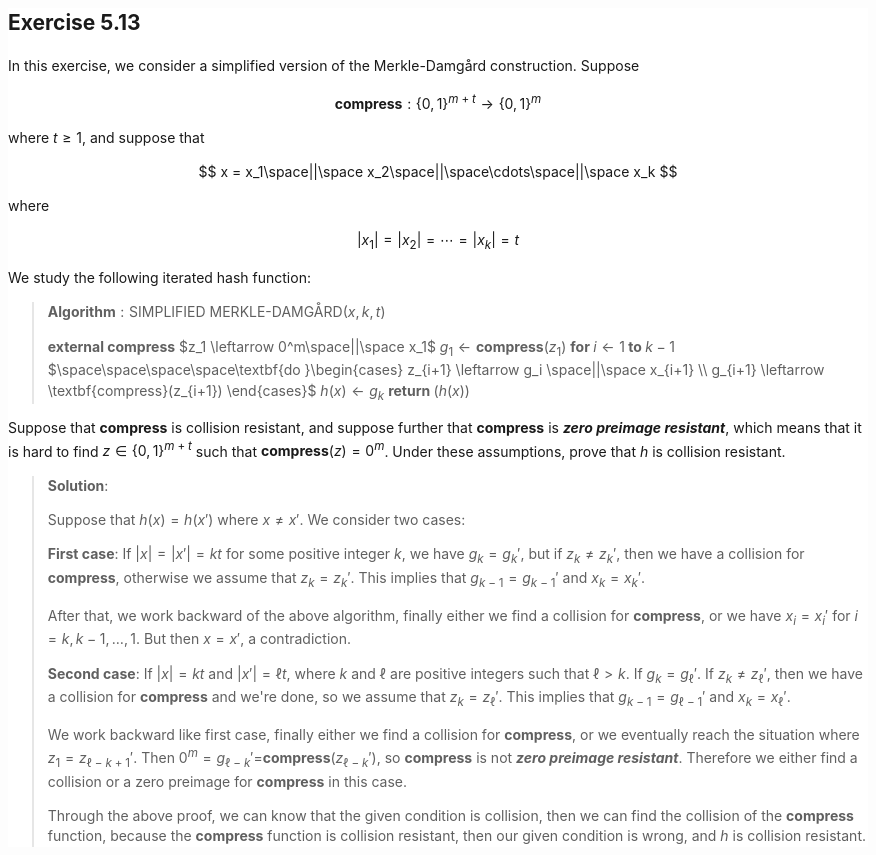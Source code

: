 ## Exercise 5.13

In this exercise, we consider a simplified version of the Merkle-Damgård construction. Suppose

$$
\textbf{compress}: \{0, 1\}^{m+t}\rightarrow\{0, 1\}^m
$$

where $t\geq 1$, and suppose that

$$
x = x_1\space||\space x_2\space||\space\cdots\space||\space x_k
$$

where

$$
|x_1| = |x_2| = \cdots = |x_k| = t
$$

We study the following iterated hash function:

> $\textbf{Algorithm}: \text{SIMPLIFIED MERKLE-DAMGÅRD}(x, k, t)$
> 
> $\textbf{external compress}$
> $z_1 \leftarrow 0^m\space||\space x_1$
> $g_1 \leftarrow \textbf{compress}(z_1)$
> $\textbf{for } i \leftarrow 1 \textbf{ to }k-1$
> $\space\space\space\space\textbf{do }\begin{cases}
>   z_{i+1} \leftarrow g_i \space||\space x_{i+1} \\
>   g_{i+1} \leftarrow \textbf{compress}(z_{i+1})
> \end{cases}$
> $h(x)\leftarrow g_k$
> $\textbf{return }(h(x))$

Suppose that $\textbf{compress}$ is collision resistant, and suppose further that $\textbf{compress}$ is ***zero preimage resistant***, which means that it is hard to find $z ∈ \{0, 1\}^{m+t}$ such that $\textbf{compress}(z) = 0^m$. Under these assumptions, prove that $h$ is collision resistant.

> **Solution**:
> 
> Suppose that $h(x) = h(x')$ where $x \not= x'$. We consider two cases:
> 
> **First case**: If $|x| = |x'| = kt$ for some positive integer $k$, we have $g_k = g_k'$, but if $z_k \not= z_k'$, then we have a collision for **$\textbf{compress}$**, otherwise we assume that $z_k = z_k'$. This implies that $g_{k−1} = g_{k−1}'$ and $x_k = x_k'$. 
> 
> After that, we work backward of the above algorithm, finally either we find a collision for **$\textbf{compress}$**, or we have $x_i = x_i'$ for $i = k, k − 1, \dots, 1$. But then $x = x'$, a contradiction.
> 
> **Second case**: If $|x| = kt$ and $|x'| = \ell t$, where $k$ and $\ell$ are positive integers such that $\ell > k$. If $g_k = g_\ell'$. If $z_k \not= z_\ell'$, then we have a collision for **$\textbf{compress}$** and we're done, so we assume that $z_k = z_\ell'$. This implies that $g_{k−1} = g_{\ell-1}'$ and $x_k = x_\ell'$.
> 
> We work backward like first case, finally either we find a collision for **$\textbf{compress}$**, or we eventually reach the situation where $z_1 = z_{\ell−k+1}'$. Then $0^m = g_{\ell−k}' =$**$\textbf{compress}$**$(z_{\ell−k}')$, so **$\textbf{compress}$** is not ***zero preimage resistant***. Therefore we either find a collision or a zero preimage for **$\textbf{compress}$** in this case.
> 
> Through the above proof, we can know that the given condition is collision, then we can find the collision of the **$\textbf{compress}$** function, because the **$\textbf{compress}$** function is collision resistant, then our given condition is wrong, and $h$ is collision resistant.
